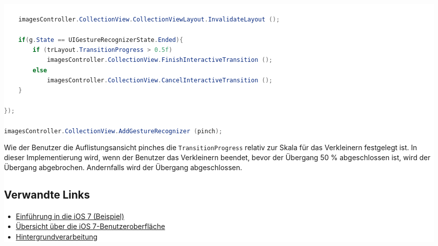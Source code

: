 ```csharp

    imagesController.CollectionView.CollectionViewLayout.InvalidateLayout ();

    if(g.State == UIGestureRecognizerState.Ended){
        if (trLayout.TransitionProgress > 0.5f)
            imagesController.CollectionView.FinishInteractiveTransition ();
        else
            imagesController.CollectionView.CancelInteractiveTransition ();
    }

});

imagesController.CollectionView.AddGestureRecognizer (pinch);

```

Wie der Benutzer die Auflistungsansicht pinches die `TransitionProgress` relativ zur Skala für das Verkleinern festgelegt ist. In dieser Implementierung wird, wenn der Benutzer das Verkleinern beendet, bevor der Übergang 50 % abgeschlossen ist, wird der Übergang abgebrochen. Andernfalls wird der Übergang abgeschlossen.




## <a name="related-links"></a>Verwandte Links

- [Einführung in die iOS 7 (Beispiel)](https://developer.xamarin.com/samples/monotouch/IntroToiOS7)
- [Übersicht über die iOS 7-Benutzeroberfläche](~/ios/platform/introduction-to-ios7/ios7-ui.md)
- [Hintergrundverarbeitung](~/ios/app-fundamentals/backgrounding/index.md)

